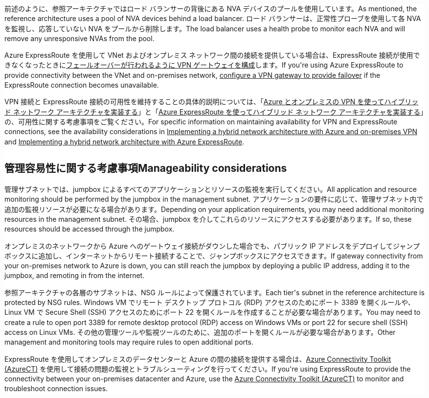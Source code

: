 <span data-ttu-id="4eb59-209">前述のように、参照アーキテクチャではロード バランサーの背後にある NVA デバイスのプールを使用しています。</span><span class="sxs-lookup"><span data-stu-id="4eb59-209">As mentioned, the reference architecture uses a pool of NVA devices behind a load balancer.</span></span> <span data-ttu-id="4eb59-210">ロード バランサーは、正常性プローブを使用して各 NVA を監視し、応答していない NVA をプールから削除します。</span><span class="sxs-lookup"><span data-stu-id="4eb59-210">The load balancer uses a health probe to monitor each NVA and will remove any unresponsive NVAs from the pool.</span></span>

<span data-ttu-id="4eb59-211">Azure ExpressRoute を使用して VNet およびオンプレミス ネットワーク間の接続を提供している場合は、ExpressRoute 接続が使用できなくなったときに[フェールオーバーが行われるように VPN ゲートウェイを構成][ra-vpn-failover]します。</span><span class="sxs-lookup"><span data-stu-id="4eb59-211">If you're using Azure ExpressRoute to provide connectivity between the VNet and on-premises network, [configure a VPN gateway to provide failover][ra-vpn-failover] if the ExpressRoute connection becomes unavailable.</span></span>

<span data-ttu-id="4eb59-212">VPN 接続と ExpressRoute 接続の可用性を維持することの具体的説明については、「[Azure とオンプレミスの VPN を使ってハイブリッド ネットワーク アーキテクチャを実装する][guidance-vpn-gateway-availability]」と「[Azure ExpressRoute を使ってハイブリッド ネットワーク アーキテクチャを実装する][guidance-expressroute-availability]」の、可用性に関する考慮事項をご覧ください。</span><span class="sxs-lookup"><span data-stu-id="4eb59-212">For specific information on maintaining availability for VPN and ExpressRoute connections, see the availability considerations in [Implementing a hybrid network architecture with Azure and on-premises VPN][guidance-vpn-gateway-availability] and [Implementing a hybrid network architecture with Azure ExpressRoute][guidance-expressroute-availability].</span></span>

## <a name="manageability-considerations"></a><span data-ttu-id="4eb59-213">管理容易性に関する考慮事項</span><span class="sxs-lookup"><span data-stu-id="4eb59-213">Manageability considerations</span></span>

<span data-ttu-id="4eb59-214">管理サブネットでは、jumpbox によるすべてのアプリケーションとリソースの監視を実行してください。</span><span class="sxs-lookup"><span data-stu-id="4eb59-214">All application and resource monitoring should be performed by the jumpbox in the management subnet.</span></span> <span data-ttu-id="4eb59-215">アプリケーションの要件に応じて、管理サブネット内で追加の監視リソースが必要になる場合があります。</span><span class="sxs-lookup"><span data-stu-id="4eb59-215">Depending on your application requirements, you may need additional monitoring resources in the management subnet.</span></span> <span data-ttu-id="4eb59-216">その場合、jumpbox を介してこれらのリソースにアクセスする必要があります。</span><span class="sxs-lookup"><span data-stu-id="4eb59-216">If so, these resources should be accessed through the jumpbox.</span></span>

<span data-ttu-id="4eb59-217">オンプレミスのネットワークから Azure へのゲートウェイ接続がダウンした場合でも、パブリック IP アドレスをデプロイしてジャンプボックスに追加し、インターネットからリモート接続することで、ジャンプボックスにアクセスできます。</span><span class="sxs-lookup"><span data-stu-id="4eb59-217">If gateway connectivity from your on-premises network to Azure is down, you can still reach the jumpbox by deploying a public IP address, adding it to the jumpbox, and remoting in from the internet.</span></span>

<span data-ttu-id="4eb59-218">参照アーキテクチャの各層のサブネットは、NSG ルールによって保護されています。</span><span class="sxs-lookup"><span data-stu-id="4eb59-218">Each tier's subnet in the reference architecture is protected by NSG rules.</span></span> <span data-ttu-id="4eb59-219">Windows VM でリモート デスクトップ プロトコル (RDP) アクセスのためにポート 3389 を開くルールや、Linux VM で Secure Shell (SSH) アクセスのためにポート 22 を開くルールを作成することが必要な場合があります。</span><span class="sxs-lookup"><span data-stu-id="4eb59-219">You may need to create a rule to open port 3389 for remote desktop protocol (RDP) access on Windows VMs or port 22 for secure shell (SSH) access on Linux VMs.</span></span> <span data-ttu-id="4eb59-220">その他の管理ツールや監視ツールのために、追加のポートを開くルールが必要な場合があります。</span><span class="sxs-lookup"><span data-stu-id="4eb59-220">Other management and monitoring tools may require rules to open additional ports.</span></span>

<span data-ttu-id="4eb59-221">ExpressRoute を使用してオンプレミスのデータセンターと Azure の間の接続を提供する場合は、[Azure Connectivity Toolkit (AzureCT)][azurect] を使用して接続の問題の監視とトラブルシューティングを行ってください。</span><span class="sxs-lookup"><span data-stu-id="4eb59-221">If you're using ExpressRoute to provide the connectivity between your on-premises datacenter and Azure, use the [Azure Connectivity Toolkit (AzureCT)][azurect] to monitor and troubleshoot connection issues.</span></span>


[availability-set]: /azure/virtual-machines/virtual-machines-windows-create-availability-set
[azurect]: https://github.com/Azure/NetworkMonitoring/tree/master/AzureCT
[azure-forced-tunneling]: https://azure.microsoft.com/en-gb/documentation/articles/vpn-gateway-forced-tunneling-rm/
[azure-marketplace-nva]: https://azuremarketplace.microsoft.com/marketplace/apps/category/networking
[cloud-services-network-security]: /azure/best-practices-network-security
[getting-started-with-azure-security]: /azure/security/azure-security-getting-started
[github-folder]: https://github.com/mspnp/reference-architectures/tree/master/dmz/secure-vnet-hybrid
[guidance-expressroute]: ../hybrid-networking/expressroute.md
[guidance-expressroute-availability]: ../hybrid-networking/expressroute.md#availability-considerations
[guidance-expressroute-manageability]: ../hybrid-networking/expressroute.md#manageability-considerations
[guidance-expressroute-security]: ../hybrid-networking/expressroute.md#security-considerations
[guidance-expressroute-scalability]: ../hybrid-networking/expressroute.md#scalability-considerations
[guidance-vpn-gateway]: ../hybrid-networking/vpn.md
[guidance-vpn-gateway-availability]: ../hybrid-networking/vpn.md#availability-considerations
[guidance-vpn-gateway-manageability]: ../hybrid-networking/vpn.md#manageability-considerations
[guidance-vpn-gateway-scalability]: ../hybrid-networking/vpn.md#scalability-considerations
[guidance-vpn-gateway-security]: ../hybrid-networking/vpn.md#security-considerations
[ip-forwarding]: /azure/virtual-network/virtual-networks-udr-overview#ip-forwarding
[ra-expressroute]: ../hybrid-networking/expressroute.md
[ra-n-tier]: ../virtual-machines-windows/n-tier.md
[ra-vpn]: ../hybrid-networking/vpn.md
[ra-vpn-failover]: ../hybrid-networking/expressroute-vpn-failover.md
[rbac]: /azure/active-directory/role-based-access-control-configure
[rbac-custom-roles]: /azure/active-directory/role-based-access-control-custom-roles
[routing-and-remote-access-service]: https://technet.microsoft.com/library/dd469790(v=ws.11).aspx
[security-principle-of-least-privilege]: https://msdn.microsoft.com/library/hdb58b2f(v=vs.110).aspx#Anchor_1
[udr-overview]: /azure/virtual-network/virtual-networks-udr-overview
[visio-download]: https://archcenter.blob.core.windows.net/cdn/dmz-reference-architectures.vsdx
[wireshark]: https://www.wireshark.org/